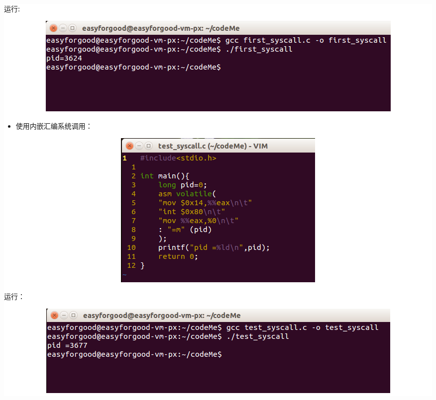 </div>

运行:

<div style="margin:0 auto;text-align:center;width:100%">

<img src="./linux4/lab2.png"  />

</div>

- 使用内嵌汇编系统调用：

<div style="margin:0 auto;text-align:center;width:100%">

<img src="./linux4/lab3.png"  />

</div>

运行：

<div style="margin:0 auto;text-align:center;width:100%">

<img src="./linux4/lab4.png"  />
